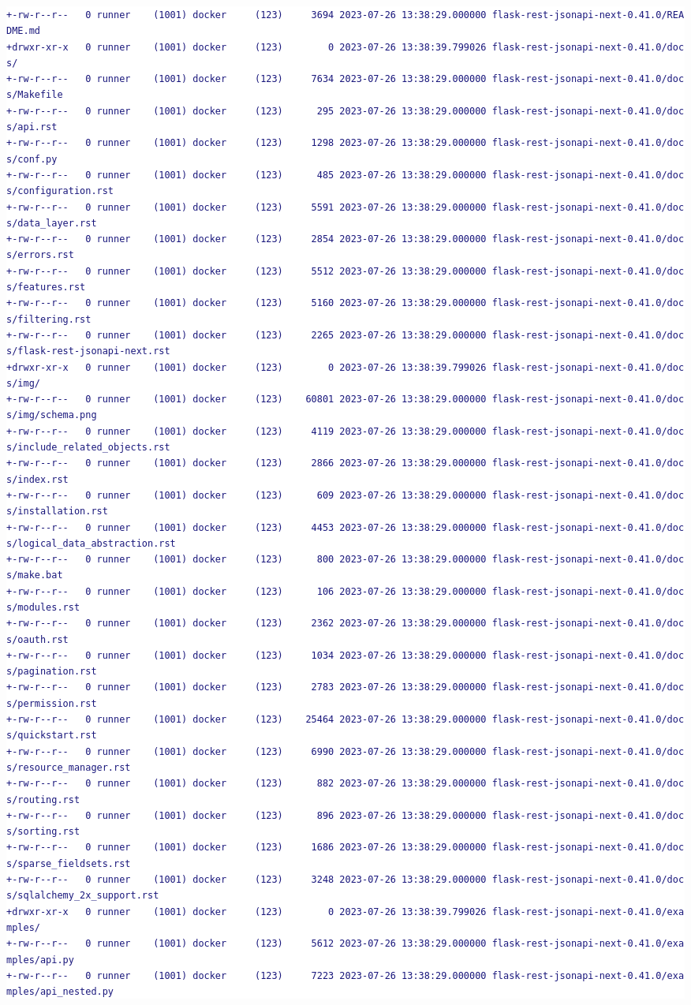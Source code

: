 ```diff
+-rw-r--r--   0 runner    (1001) docker     (123)     3694 2023-07-26 13:38:29.000000 flask-rest-jsonapi-next-0.41.0/README.md
+drwxr-xr-x   0 runner    (1001) docker     (123)        0 2023-07-26 13:38:39.799026 flask-rest-jsonapi-next-0.41.0/docs/
+-rw-r--r--   0 runner    (1001) docker     (123)     7634 2023-07-26 13:38:29.000000 flask-rest-jsonapi-next-0.41.0/docs/Makefile
+-rw-r--r--   0 runner    (1001) docker     (123)      295 2023-07-26 13:38:29.000000 flask-rest-jsonapi-next-0.41.0/docs/api.rst
+-rw-r--r--   0 runner    (1001) docker     (123)     1298 2023-07-26 13:38:29.000000 flask-rest-jsonapi-next-0.41.0/docs/conf.py
+-rw-r--r--   0 runner    (1001) docker     (123)      485 2023-07-26 13:38:29.000000 flask-rest-jsonapi-next-0.41.0/docs/configuration.rst
+-rw-r--r--   0 runner    (1001) docker     (123)     5591 2023-07-26 13:38:29.000000 flask-rest-jsonapi-next-0.41.0/docs/data_layer.rst
+-rw-r--r--   0 runner    (1001) docker     (123)     2854 2023-07-26 13:38:29.000000 flask-rest-jsonapi-next-0.41.0/docs/errors.rst
+-rw-r--r--   0 runner    (1001) docker     (123)     5512 2023-07-26 13:38:29.000000 flask-rest-jsonapi-next-0.41.0/docs/features.rst
+-rw-r--r--   0 runner    (1001) docker     (123)     5160 2023-07-26 13:38:29.000000 flask-rest-jsonapi-next-0.41.0/docs/filtering.rst
+-rw-r--r--   0 runner    (1001) docker     (123)     2265 2023-07-26 13:38:29.000000 flask-rest-jsonapi-next-0.41.0/docs/flask-rest-jsonapi-next.rst
+drwxr-xr-x   0 runner    (1001) docker     (123)        0 2023-07-26 13:38:39.799026 flask-rest-jsonapi-next-0.41.0/docs/img/
+-rw-r--r--   0 runner    (1001) docker     (123)    60801 2023-07-26 13:38:29.000000 flask-rest-jsonapi-next-0.41.0/docs/img/schema.png
+-rw-r--r--   0 runner    (1001) docker     (123)     4119 2023-07-26 13:38:29.000000 flask-rest-jsonapi-next-0.41.0/docs/include_related_objects.rst
+-rw-r--r--   0 runner    (1001) docker     (123)     2866 2023-07-26 13:38:29.000000 flask-rest-jsonapi-next-0.41.0/docs/index.rst
+-rw-r--r--   0 runner    (1001) docker     (123)      609 2023-07-26 13:38:29.000000 flask-rest-jsonapi-next-0.41.0/docs/installation.rst
+-rw-r--r--   0 runner    (1001) docker     (123)     4453 2023-07-26 13:38:29.000000 flask-rest-jsonapi-next-0.41.0/docs/logical_data_abstraction.rst
+-rw-r--r--   0 runner    (1001) docker     (123)      800 2023-07-26 13:38:29.000000 flask-rest-jsonapi-next-0.41.0/docs/make.bat
+-rw-r--r--   0 runner    (1001) docker     (123)      106 2023-07-26 13:38:29.000000 flask-rest-jsonapi-next-0.41.0/docs/modules.rst
+-rw-r--r--   0 runner    (1001) docker     (123)     2362 2023-07-26 13:38:29.000000 flask-rest-jsonapi-next-0.41.0/docs/oauth.rst
+-rw-r--r--   0 runner    (1001) docker     (123)     1034 2023-07-26 13:38:29.000000 flask-rest-jsonapi-next-0.41.0/docs/pagination.rst
+-rw-r--r--   0 runner    (1001) docker     (123)     2783 2023-07-26 13:38:29.000000 flask-rest-jsonapi-next-0.41.0/docs/permission.rst
+-rw-r--r--   0 runner    (1001) docker     (123)    25464 2023-07-26 13:38:29.000000 flask-rest-jsonapi-next-0.41.0/docs/quickstart.rst
+-rw-r--r--   0 runner    (1001) docker     (123)     6990 2023-07-26 13:38:29.000000 flask-rest-jsonapi-next-0.41.0/docs/resource_manager.rst
+-rw-r--r--   0 runner    (1001) docker     (123)      882 2023-07-26 13:38:29.000000 flask-rest-jsonapi-next-0.41.0/docs/routing.rst
+-rw-r--r--   0 runner    (1001) docker     (123)      896 2023-07-26 13:38:29.000000 flask-rest-jsonapi-next-0.41.0/docs/sorting.rst
+-rw-r--r--   0 runner    (1001) docker     (123)     1686 2023-07-26 13:38:29.000000 flask-rest-jsonapi-next-0.41.0/docs/sparse_fieldsets.rst
+-rw-r--r--   0 runner    (1001) docker     (123)     3248 2023-07-26 13:38:29.000000 flask-rest-jsonapi-next-0.41.0/docs/sqlalchemy_2x_support.rst
+drwxr-xr-x   0 runner    (1001) docker     (123)        0 2023-07-26 13:38:39.799026 flask-rest-jsonapi-next-0.41.0/examples/
+-rw-r--r--   0 runner    (1001) docker     (123)     5612 2023-07-26 13:38:29.000000 flask-rest-jsonapi-next-0.41.0/examples/api.py
+-rw-r--r--   0 runner    (1001) docker     (123)     7223 2023-07-26 13:38:29.000000 flask-rest-jsonapi-next-0.41.0/examples/api_nested.py
```